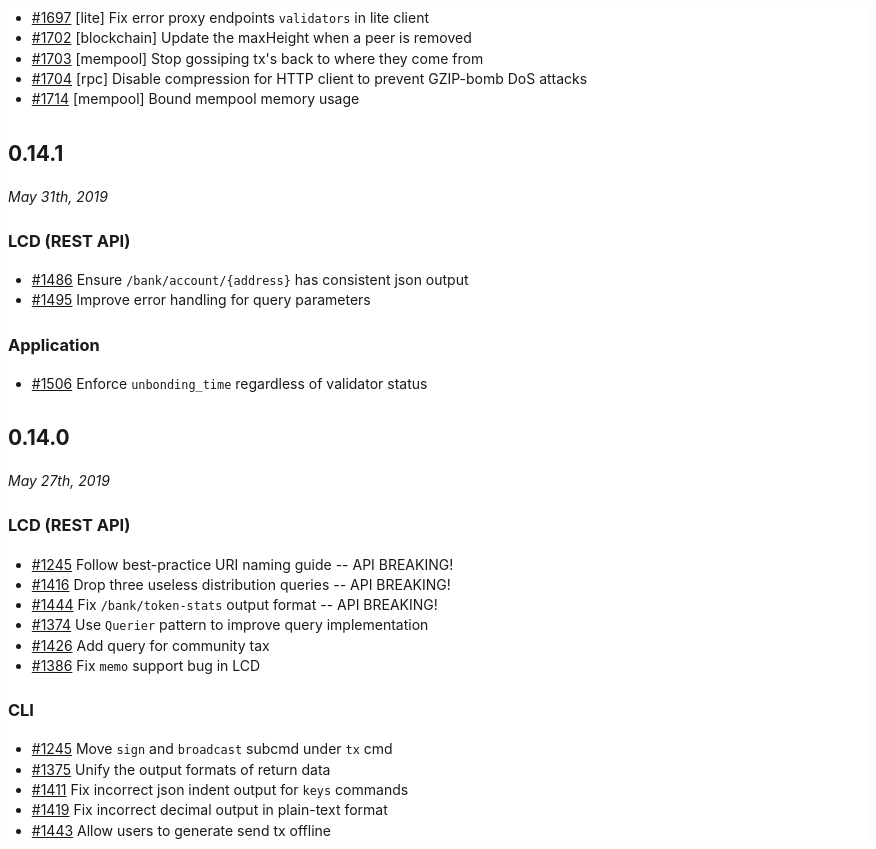  * [\#1697](https://github.com/furynet/furyhub/issues/1697) [lite] Fix error proxy endpoints `validators` in lite client
  * [\#1702](https://github.com/furynet/furyhub/issues/1702) [blockchain] Update the maxHeight when a peer is removed
  * [\#1703](https://github.com/furynet/furyhub/issues/1703) [mempool] Stop gossiping tx's back to where they come from
  * [\#1704](https://github.com/furynet/furyhub/issues/1704) [rpc] Disable compression for HTTP client to prevent GZIP-bomb DoS attacks
  * [\#1714](https://github.com/furynet/furyhub/issues/1714) [mempool] Bound mempool memory usage

## 0.14.1

*May 31th, 2019*

### LCD (REST API)

* [\#1486](https://github.com/furynet/furyhub/issues/1486) Ensure `/bank/account/{address}` has consistent json output
* [\#1495](https://github.com/furynet/furyhub/issues/1495) Improve error handling for query parameters

### Application

* [\#1506](https://github.com/furynet/furyhub/issues/1506) Enforce `unbonding_time` regardless of validator status

## 0.14.0

*May 27th, 2019*

### LCD (REST API)

* [\#1245](https://github.com/furynet/furyhub/issues/1245) Follow best-practice URI naming guide -- API BREAKING!
* [\#1416](https://github.com/furynet/furyhub/issues/1416) Drop three useless distribution queries -- API BREAKING!
* [\#1444](https://github.com/furynet/furyhub/pull/1444) Fix `/bank/token-stats` output format -- API BREAKING!
* [\#1374](https://github.com/furynet/furyhub/issues/1374) Use `Querier` pattern to improve query implementation
* [\#1426](https://github.com/furynet/furyhub/issues/1426) Add query for community tax
* [\#1386](https://github.com/furynet/furyhub/issues/1386) Fix `memo` support bug in LCD

### CLI

* [\#1245](https://github.com/furynet/furyhub/issues/1245) Move `sign` and `broadcast` subcmd under `tx` cmd
* [\#1375](https://github.com/furynet/furyhub/issues/1375) Unify the output formats of return data
* [\#1411](https://github.com/furynet/furyhub/issues/1411) Fix incorrect json indent output for `keys` commands
* [\#1419](https://github.com/furynet/furyhub/pull/1419) Fix incorrect decimal output in plain-text format
* [\#1443](https://github.com/furynet/furyhub/issues/1443) Allow users to generate send tx offline
